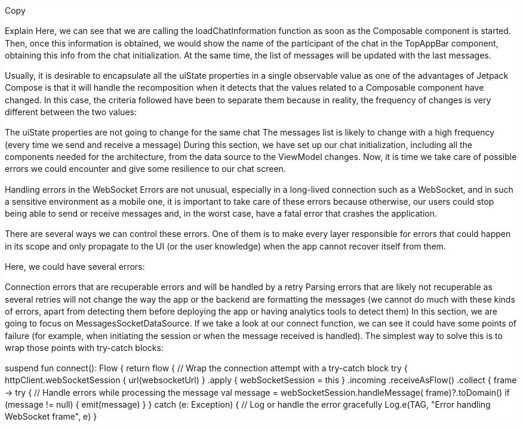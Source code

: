 Copy

Explain
Here, we can see that we are calling the loadChatInformation function as soon as the Composable component is started. Then, once this information is obtained, we would show the name of the participant of the chat in the TopAppBar component, obtaining this info from the chat initialization. At the same time, the list of messages will be updated with the last messages.

Usually, it is desirable to encapsulate all the uiState properties in a single observable value as one of the advantages of Jetpack Compose is that it will handle the recomposition when it detects that the values related to a Composable component have changed. In this case, the criteria followed have been to separate them because in reality, the frequency of changes is very different between the two values:

The uiState properties are not going to change for the same chat
The messages list is likely to change with a high frequency (every time we send and receive a message)
During this section, we have set up our chat initialization, including all the components needed for the architecture, from the data source to the ViewModel changes. Now, it is time we take care of possible errors we could encounter and give some resilience to our chat screen.

Handling errors in the WebSocket
Errors are not unusual, especially in a long-lived connection such as a WebSocket, and in such a sensitive environment as a mobile one, it is important to take care of these errors because otherwise, our users could stop being able to send or receive messages and, in the worst case, have a fatal error that crashes the application.

There are several ways we can control these errors. One of them is to make every layer responsible for errors that could happen in its scope and only propagate to the UI (or the user knowledge) when the app cannot recover itself from them.

Here, we could have several errors:

Connection errors that are recuperable errors and will be handled by a retry
Parsing errors that are likely not recuperable as several retries will not change the way the app or the backend are formatting the messages (we cannot do much with these kinds of errors, apart from detecting them before deploying the app or having analytics tools to detect them)
In this section, we are going to focus on MessagesSocketDataSource. If we take a look at our connect function, we can see it could have some points of failure (for example, when initiating the session or when the message received is handled). The simplest way to solve this is to wrap those points with try-catch blocks:

suspend fun connect(): Flow<Message> {
    return flow {
        // Wrap the connection attempt with a try-catch
           block
        try {
            httpClient.webSocketSession { url(websocketUrl) }
                .apply { webSocketSession = this }
                .incoming
                .receiveAsFlow()
                .collect { frame ->
                    try {
                        // Handle errors while processing
                           the message
                        val message =
                            webSocketSession.handleMessage(
                                frame)?.toDomain()
                        if (message != null) {
                            emit(message)
                        }
                    } catch (e: Exception) {
                        // Log or handle the error
                           gracefully
                        Log.e(TAG, "Error handling
                            WebSocket frame", e)
                    }